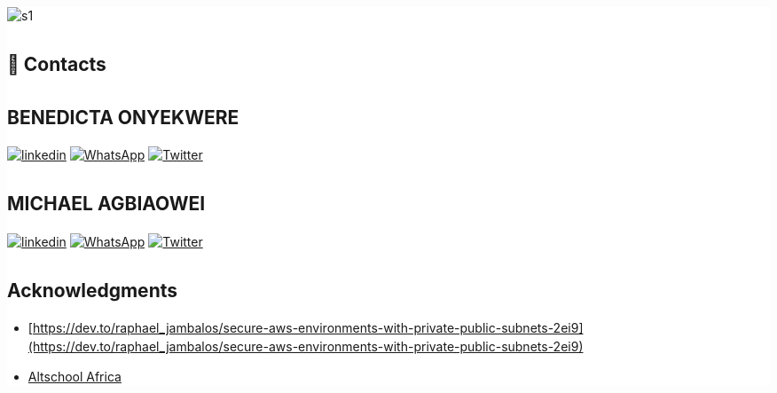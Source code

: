 ![s1](/images/ip2.png)

## 🔗 Contacts

## BENEDICTA ONYEKWERE

[![linkedin](https://img.shields.io/badge/linkedin-0A66C2?style=for-the-badge&logo=linkedin&logoColor=white)](https://www.linkedin.com/in/benedicta-onyekwere-063682123/)
[![WhatsApp](https://img.shields.io/badge/WhatsApp-25D366?style=for-the-badge&logo=whatsapp&logoColor=white)](https://wa.me/2349095717383)
[![Twitter](https://img.shields.io/badge/Twitter-1DA1F2?style=for-the-badge&logo=Twitter&logoColor=white)](https://twitter.com/BennieOnyekwere)

## MICHAEL AGBIAOWEI

[![linkedin](https://img.shields.io/badge/linkedin-0A66C2?style=for-the-badge&logo=linkedin&logoColor=white)](https://www.linkedin.com/in/maiempire/)
[![WhatsApp](https://img.shields.io/badge/WhatsApp-25D366?style=for-the-badge&logo=whatsapp&logoColor=white)](https://wa.me/2348089440108)
[![Twitter](https://img.shields.io/badge/Twitter-1DA1F2?style=for-the-badge&logo=Twitter&logoColor=white)](https://twitter.com/michaelagbiaow2)


## Acknowledgments

- [https://dev.to/raphael_jambalos/secure-aws-environments-with-private-public-subnets-2ei9](https://dev.to/raphael_jambalos/secure-aws-environments-with-private-public-subnets-2ei9)

- [Altschool Africa](https://www.altschoolafrica.com/)
